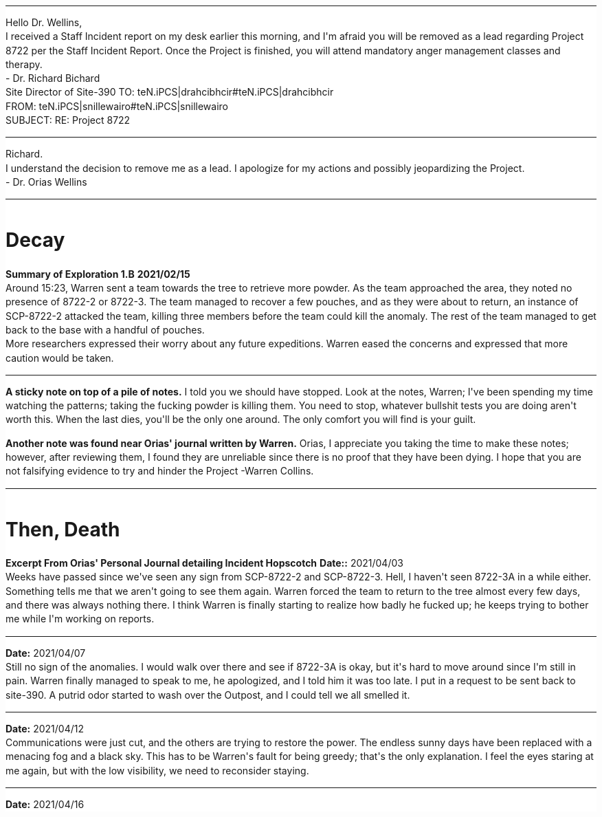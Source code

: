 * * *
Hello Dr. Wellins,  
I received a Staff Incident report on my desk earlier this morning, and I'm afraid you will be removed as a lead regarding Project 8722 per the Staff Incident Report. Once the Project is finished, you will attend mandatory anger management classes and therapy.  
\- Dr. Richard Bichard  
Site Director of Site-390
TO: teN.iPCS|drahcibhcir#teN.iPCS|drahcibhcir  
FROM: teN.iPCS|snillewairo#teN.iPCS|snillewairo  
SUBJECT: RE: Project 8722
* * *
Richard.  
I understand the decision to remove me as a lead. I apologize for my actions and possibly jeopardizing the Project.  
\- Dr. Orias Wellins
* * *
# Decay
  
**Summary of Exploration 1.B**
**2021/02/15**  
Around 15:23, Warren sent a team towards the tree to retrieve more powder. As the team approached the area, they noted no presence of 8722-2 or 8722-3. The team managed to recover a few pouches, and as they were about to return, an instance of SCP-8722-2 attacked the team, killing three members before the team could kill the anomaly. The rest of the team managed to get back to the base with a handful of pouches.  
More researchers expressed their worry about any future expeditions. Warren eased the concerns and expressed that more caution would be taken.
* * *
**A sticky note on top of a pile of notes.**
I told you we should have stopped. Look at the notes, Warren; I've been spending my time watching the patterns; taking the fucking powder is killing them. You need to stop, whatever bullshit tests you are doing aren't worth this. When the last dies, you'll be the only one around. The only comfort you will find is your guilt.
  
**Another note was found near Orias' journal written by Warren.**
Orias, I appreciate you taking the time to make these notes; however, after reviewing them, I found they are unreliable since there is no proof that they have been dying. I hope that you are not falsifying evidence to try and hinder the Project -Warren Collins.
* * *
# Then, Death
  
**Excerpt From Orias' Personal Journal detailing Incident Hopscotch**
**Date::** 2021/04/03  
Weeks have passed since we've seen any sign from SCP-8722-2 and SCP-8722-3. Hell, I haven't seen 8722-3A in a while either. Something tells me that we aren't going to see them again. Warren forced the team to return to the tree almost every few days, and there was always nothing there. I think Warren is finally starting to realize how badly he fucked up; he keeps trying to bother me while I'm working on reports.
* * *
**Date:** 2021/04/07  
Still no sign of the anomalies. I would walk over there and see if 8722-3A is okay, but it's hard to move around since I'm still in pain. Warren finally managed to speak to me, he apologized, and I told him it was too late. I put in a request to be sent back to site-390. A putrid odor started to wash over the Outpost, and I could tell we all smelled it.
* * *
**Date:** 2021/04/12  
Communications were just cut, and the others are trying to restore the power. The endless sunny days have been replaced with a menacing fog and a black sky. This has to be Warren's fault for being greedy; that's the only explanation. I feel the eyes staring at me again, but with the low visibility, we need to reconsider staying.
* * *
**Date:** 2021/04/16  